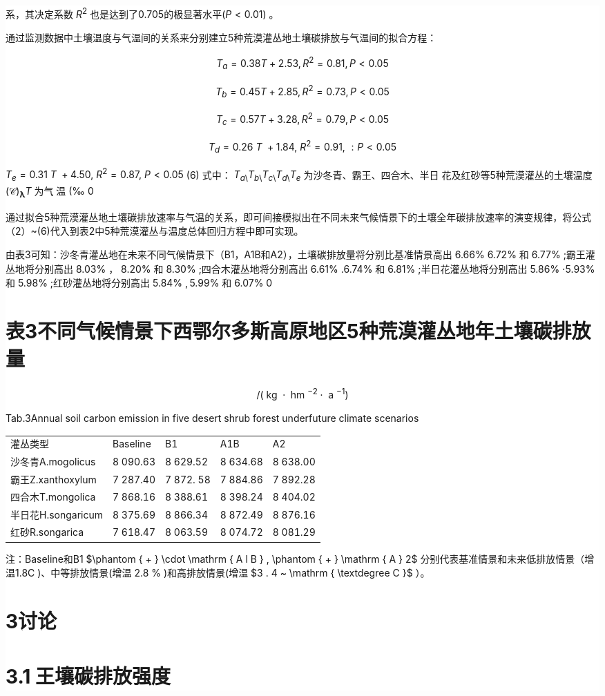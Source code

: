 系，其决定系数 $R ^ { 2 }$ 也是达到了0.705的极显著水平$( P < 0 . 0 1 )$ 。

通过监测数据中土壤温度与气温间的关系来分别建立5种荒漠灌丛地土壤碳排放与气温间的拟合方程：

$$
T _ { a } = 0 . 3 8 T + 2 . 5 3 , R ^ { 2 } = 0 . 8 1 , P < 0 . 0 5
$$

$$
T _ { b } = 0 . 4 5 T + 2 . 8 5 , R ^ { 2 } = 0 . 7 3 , P < 0 . 0 5
$$

$$
T _ { c } = 0 . 5 7 T + 3 . 2 8 , R ^ { 2 } = 0 . 7 9 , P < 0 . 0 5
$$

$$
T _ { d } = 0 . 2 6 ~ T ~ + 1 . 8 4 , ~ R ^ { 2 } = 0 . 9 1 , \ : P < 0 . 0 5
$$

${ T _ { e } } = 0 . 3 1 ~ T ~ + 4 . 5 0 , ~ R ^ { 2 } = 0 . 8 7 , ~ P < 0 . 0 5$ (6) 式中： $T _ { a \setminus } T _ { b \setminus } T _ { c \setminus } T _ { d \setminus } T _ { e }$ 为沙冬青、霸王、四合木、半日 花及红砂等5种荒漠灌丛的土壤温度 $( { \mathcal { C } } ) _ { \mathbf { \lambda } ^ {  } } T$ 为气 温 $\big ( \mathrm { ‰ }$ 0

通过拟合5种荒漠灌丛地土壤碳排放速率与气温的关系，即可间接模拟出在不同未来气候情景下的土壤全年碳排放速率的演变规律，将公式（2）\~(6)代入到表2中5种荒漠灌丛与温度总体回归方程中即可实现。

由表3可知：沙冬青灌丛地在未来不同气候情景下（B1，A1B和A2），土壤碳排放量将分别比基准情景高出 $6 . 6 6 \%$ $6 . 7 2 \%$ 和 $6 . 7 7 \%$ ;霸王灌丛地将分别高出 $8 . 0 3 \%$ ， $8 . 2 0 \%$ 和 $8 . 3 0 \%$ ;四合木灌丛地将分别高出 $6 . 6 1 \%$ $. 6 . 7 4 \%$ 和 $6 . 8 1 \%$ ;半日花灌丛地将分别高出 $5 . 8 6 \%$ ${ \cdot 5 . 9 3 \% }$ 和 $5 . 9 8 \%$ ;红砂灌丛地将分别高出 $5 . 8 4 \%$ $, 5 . 9 9 \%$ 和 $6 . 0 7 \%$ 0

# 表3不同气候情景下西鄂尔多斯高原地区5种荒漠灌丛地年土壤碳排放量

$$
/ ( \mathrm {  ~ k g ~ } \cdot \mathrm {  ~ h m ~ } ^ { - 2 } \cdot \mathrm {  ~ a ~ } ^ { - 1 } )
$$

Tab.3Annual soil carbon emission in five desert shrub forest underfuture climate scenarios   

<html><body><table><tr><td>灌丛类型</td><td>Baseline</td><td>B1</td><td>A1B</td><td>A2</td></tr><tr><td>沙冬青A.mogolicus</td><td>8 090.63</td><td>8 629.52</td><td>8 634.68</td><td>8 638.00</td></tr><tr><td>霸王Z.xanthoxylum</td><td>7 287.40</td><td>7 872. 58</td><td>7 884.86</td><td>7 892.28</td></tr><tr><td>四合木T.mongolica</td><td>7 868.16</td><td>8 388.61</td><td>8 398.24</td><td>8 404.02</td></tr><tr><td>半日花H.songaricum</td><td>8 375.69</td><td>8 866.34</td><td>8 872.49</td><td>8 876.16</td></tr><tr><td>红砂R.songarica</td><td>7 618.47</td><td>8 063.59</td><td>8 074.72</td><td>8 081.29</td></tr></table></body></html>

注：Baseline和B1 $\phantom { + } \cdot \mathrm { A l B } , \phantom { + } \mathrm { A } 2$ 分别代表基准情景和未来低排放情景（增温1.8$\mathcal { \mathrm { C } }$ )、中等排放情景(增温 $2 . 8 ~ \mathrm { \% }$ )和高排放情景(增温 $3 . 4 ~ \mathrm { \textdegree C }$ ）。

# 3讨论

# 3.1 王壤碳排放强度
